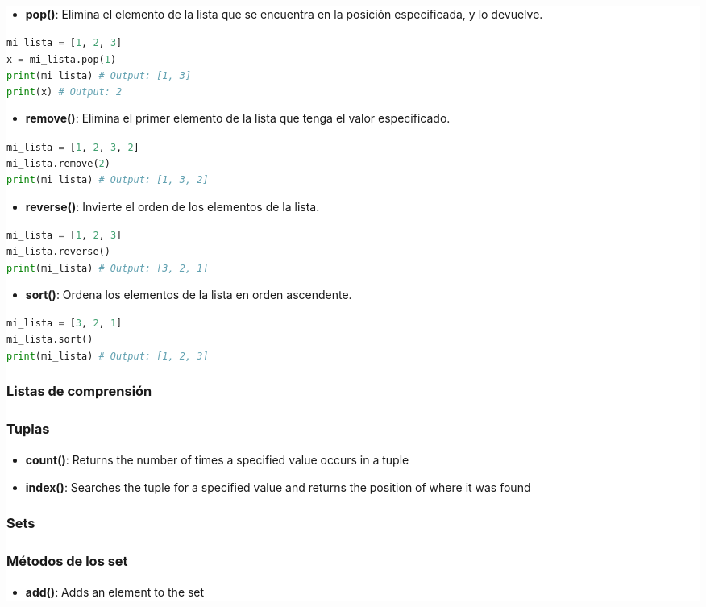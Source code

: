 * **pop()**:	Elimina el elemento de la lista que se encuentra en la posición especificada, y lo devuelve.

```python
mi_lista = [1, 2, 3]
x = mi_lista.pop(1)
print(mi_lista) # Output: [1, 3]
print(x) # Output: 2
```

* **remove()**:	Elimina el primer elemento de la lista que tenga el valor especificado.

```python
mi_lista = [1, 2, 3, 2]
mi_lista.remove(2)
print(mi_lista) # Output: [1, 3, 2]
```

* **reverse()**:	Invierte el orden de los elementos de la lista.

```python
mi_lista = [1, 2, 3]
mi_lista.reverse()
print(mi_lista) # Output: [3, 2, 1]
```

* **sort()**:	Ordena los elementos de la lista en orden ascendente.

```python
mi_lista = [3, 2, 1]
mi_lista.sort()
print(mi_lista) # Output: [1, 2, 3]
```

### Listas de comprensión

### Tuplas

* **count()**:	Returns the number of times a specified value occurs in a tuple

```python

```

* **index()**:	Searches the tuple for a specified value and returns the position of where it was found

```python

```

### Sets

### Métodos de los set

* **add()**:	Adds an element to the set

```python

```
